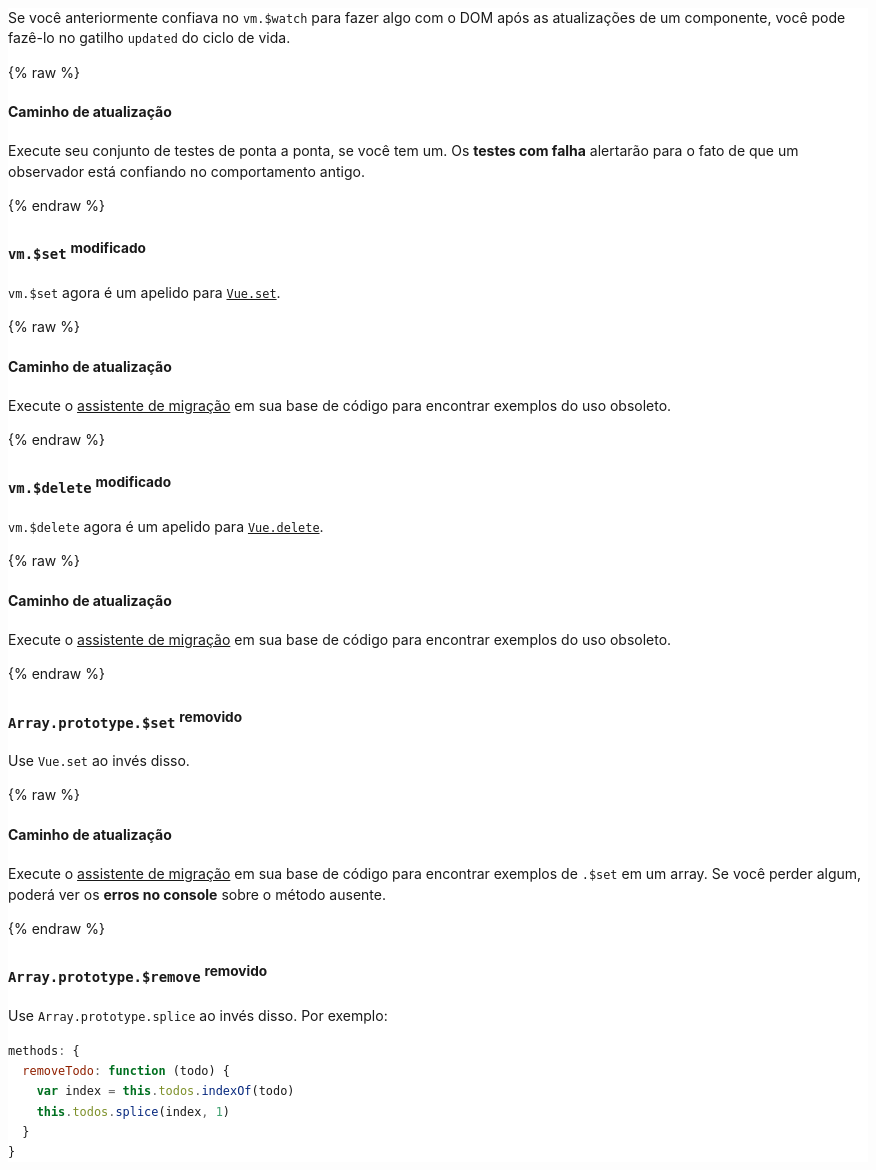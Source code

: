 Se você anteriormente confiava no `vm.$watch` para fazer algo com o DOM após as atualizações de um componente, você pode fazê-lo no gatilho `updated` do ciclo de vida.

{% raw %}
<div class="upgrade-path">
  <h4>Caminho de atualização</h4>
  <p>Execute seu conjunto de testes de ponta a ponta, se você tem um. Os <strong>testes com falha</strong> alertarão para o fato de que um observador está confiando no comportamento antigo.</p>
</div>
{% endraw %}

### `vm.$set` <sup>modificado</sup>

`vm.$set` agora é um apelido para [`Vue.set`](../api/#Vue-set).

{% raw %}
<div class="upgrade-path">
  <h4>Caminho de atualização</h4>
  <p>Execute o <a href="https://github.com/vuejs/vue-migration-helper">assistente de migração</a> em sua base de código para encontrar exemplos do uso obsoleto.</p>
</div>
{% endraw %}

### `vm.$delete` <sup>modificado</sup>

`vm.$delete` agora é um apelido para [`Vue.delete`](../api/#Vue-delete).

{% raw %}
<div class="upgrade-path">
  <h4>Caminho de atualização</h4>
  <p>Execute o <a href="https://github.com/vuejs/vue-migration-helper">assistente de migração</a> em sua base de código para encontrar exemplos do uso obsoleto.</p>
</div>
{% endraw %}

### `Array.prototype.$set` <sup>removido</sup>

Use `Vue.set` ao invés disso. 

{% raw %}
<div class="upgrade-path">
  <h4>Caminho de atualização</h4>
  <p>Execute o <a href="https://github.com/vuejs/vue-migration-helper">assistente de migração</a> em sua base de código para encontrar exemplos de <code>.$set</code> em um array. Se você perder algum, poderá ver os <strong>erros no console</strong> sobre o método ausente.</p>
</div>
{% endraw %}

### `Array.prototype.$remove` <sup>removido</sup>

Use `Array.prototype.splice` ao invés disso. Por exemplo:

``` js
methods: {
  removeTodo: function (todo) {
    var index = this.todos.indexOf(todo)
    this.todos.splice(index, 1)
  }
}
```
